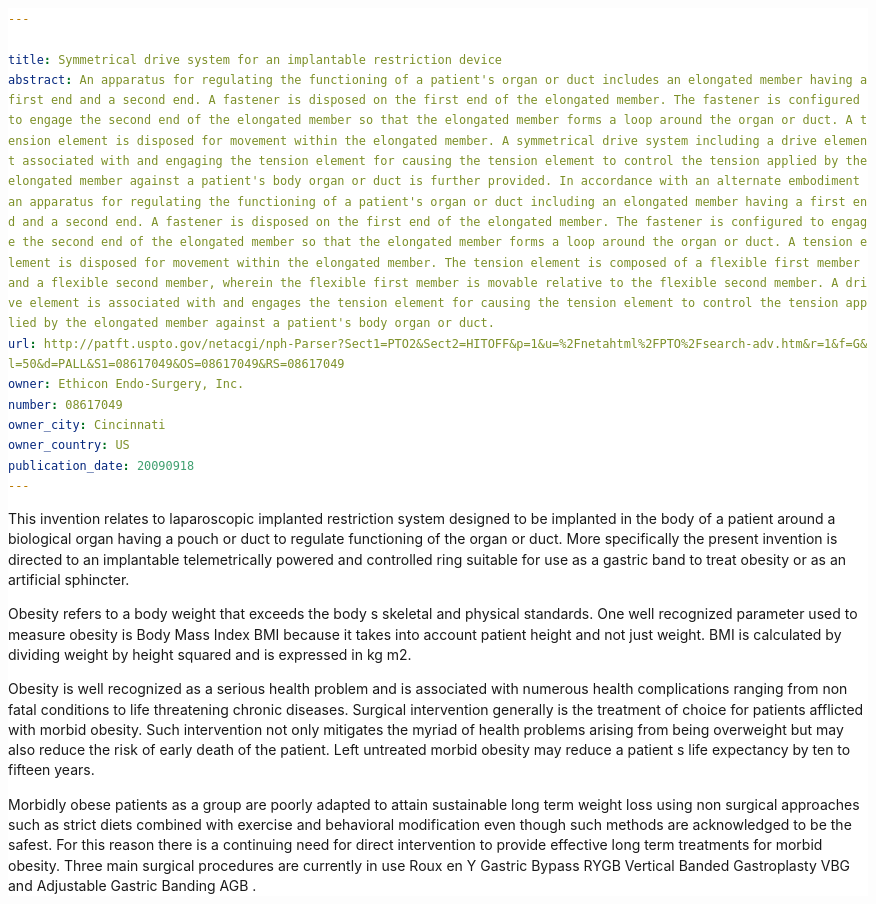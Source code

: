 ```yaml
---

title: Symmetrical drive system for an implantable restriction device
abstract: An apparatus for regulating the functioning of a patient's organ or duct includes an elongated member having a first end and a second end. A fastener is disposed on the first end of the elongated member. The fastener is configured to engage the second end of the elongated member so that the elongated member forms a loop around the organ or duct. A tension element is disposed for movement within the elongated member. A symmetrical drive system including a drive element associated with and engaging the tension element for causing the tension element to control the tension applied by the elongated member against a patient's body organ or duct is further provided. In accordance with an alternate embodiment an apparatus for regulating the functioning of a patient's organ or duct including an elongated member having a first end and a second end. A fastener is disposed on the first end of the elongated member. The fastener is configured to engage the second end of the elongated member so that the elongated member forms a loop around the organ or duct. A tension element is disposed for movement within the elongated member. The tension element is composed of a flexible first member and a flexible second member, wherein the flexible first member is movable relative to the flexible second member. A drive element is associated with and engages the tension element for causing the tension element to control the tension applied by the elongated member against a patient's body organ or duct.
url: http://patft.uspto.gov/netacgi/nph-Parser?Sect1=PTO2&Sect2=HITOFF&p=1&u=%2Fnetahtml%2FPTO%2Fsearch-adv.htm&r=1&f=G&l=50&d=PALL&S1=08617049&OS=08617049&RS=08617049
owner: Ethicon Endo-Surgery, Inc.
number: 08617049
owner_city: Cincinnati
owner_country: US
publication_date: 20090918
---
```

This invention relates to laparoscopic implanted restriction system designed to be implanted in the body of a patient around a biological organ having a pouch or duct to regulate functioning of the organ or duct. More specifically the present invention is directed to an implantable telemetrically powered and controlled ring suitable for use as a gastric band to treat obesity or as an artificial sphincter.

Obesity refers to a body weight that exceeds the body s skeletal and physical standards. One well recognized parameter used to measure obesity is Body Mass Index BMI because it takes into account patient height and not just weight. BMI is calculated by dividing weight by height squared and is expressed in kg m2.

Obesity is well recognized as a serious health problem and is associated with numerous health complications ranging from non fatal conditions to life threatening chronic diseases. Surgical intervention generally is the treatment of choice for patients afflicted with morbid obesity. Such intervention not only mitigates the myriad of health problems arising from being overweight but may also reduce the risk of early death of the patient. Left untreated morbid obesity may reduce a patient s life expectancy by ten to fifteen years.

Morbidly obese patients as a group are poorly adapted to attain sustainable long term weight loss using non surgical approaches such as strict diets combined with exercise and behavioral modification even though such methods are acknowledged to be the safest. For this reason there is a continuing need for direct intervention to provide effective long term treatments for morbid obesity. Three main surgical procedures are currently in use Roux en Y Gastric Bypass RYGB Vertical Banded Gastroplasty VBG and Adjustable Gastric Banding AGB .
